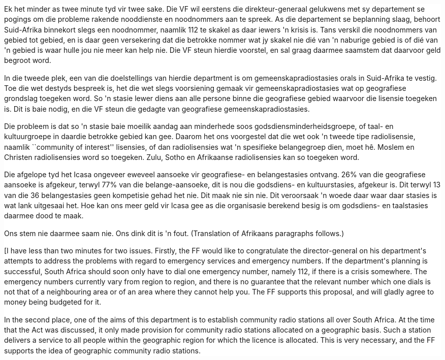 Ek het minder as twee minute tyd vir twee sake. Die VF wil eerstens die
direkteur-generaal gelukwens met sy departement se pogings om die probleme
rakende nooddienste en noodnommers aan te spreek. As die departement se
beplanning slaag, behoort Suid-Afrika binnekort slegs een noodnommer,
naamlik 112 te skakel as daar iewers 'n krisis is. Tans verskil die
noodnommers van gebied tot gebied, en is daar geen versekering dat die
betrokke nommer wat jy skakel nie dié van 'n naburige gebied is of dié van
'n gebied is waar hulle jou nie meer kan help nie. Die VF steun hierdie
voorstel, en sal graag daarmee saamstem dat daarvoor geld begroot word.

In die tweede plek, een van die doelstellings van hierdie department is om
gemeenskapradiostasies orals in Suid-Afrika te vestig. Toe die wet destyds
bespreek is, het die wet slegs voorsiening gemaak vir
gemeenskapradiostasies wat op geografiese grondslag toegeken word. So 'n
stasie lewer diens aan alle persone binne die geografiese gebied waarvoor
die lisensie toegeken is. Dit is baie nodig, en die VF steun die gedagte
van geografiese gemeenskapradiostasies.

Die probleem is dat so 'n stasie baie moeilik aandag aan minderhede soos
godsdiensminderheidsgroepe, of taal- en kultuurgroepe in daardie betrokke
gebied kan gee. Daarom het ons voorgestel dat die wet ook 'n tweede tipe
radiolisensie, naamlik ``community of interest'' lisensies, of dan
radiolisensies wat 'n spesifieke belangegroep dien, moet hê. Moslem en
Christen radiolisensies word so toegeken. Zulu, Sotho en Afrikaanse
radiolisensies kan so toegeken word.

Die afgelope tyd het Icasa ongeveer eweveel aansoeke vir geografiese- en
belangestasies ontvang. 26% van die geografiese aansoeke is afgekeur,
terwyl 77% van die belange-aansoeke, dit is nou die godsdiens- en
kultuurstasies, afgekeur is. Dit terwyl 13 van die 36 belangestasies geen
kompetisie gehad het nie. Dit maak nie sin nie. Dit veroorsaak 'n woede
daar waar daar stasies is wat lank uitgesaai het. Hoe kan ons meer geld vir
Icasa gee as die organisasie berekend besig is om godsdiens- en taalstasies
daarmee dood te maak.

Ons stem nie daarmee saam nie. Ons dink dit is 'n fout. (Translation of
Afrikaans paragraphs follows.)

[I have less than two minutes for two issues. Firstly, the FF would like to
congratulate the director-general on his department's attempts to address
the problems with regard to emergency services and emergency numbers. If
the department's planning is successful, South Africa should soon only have
to dial one emergency number, namely 112, if there is a crisis somewhere.
The emergency numbers currently vary from region to region, and there is no
guarantee that the relevant number which one dials is not that of a
neighbouring area or of an area where they cannot help you. The FF supports
this proposal, and will gladly agree to money being budgeted for it.

In the second place, one of the aims of this department is to establish
community radio stations all over South Africa. At the time that the Act
was discussed, it only made provision for community radio stations
allocated on a geographic basis. Such a station delivers a service to all
people within the geographic region for which the licence is allocated.
This is very necessary, and the FF supports the idea of geographic
community radio stations.
